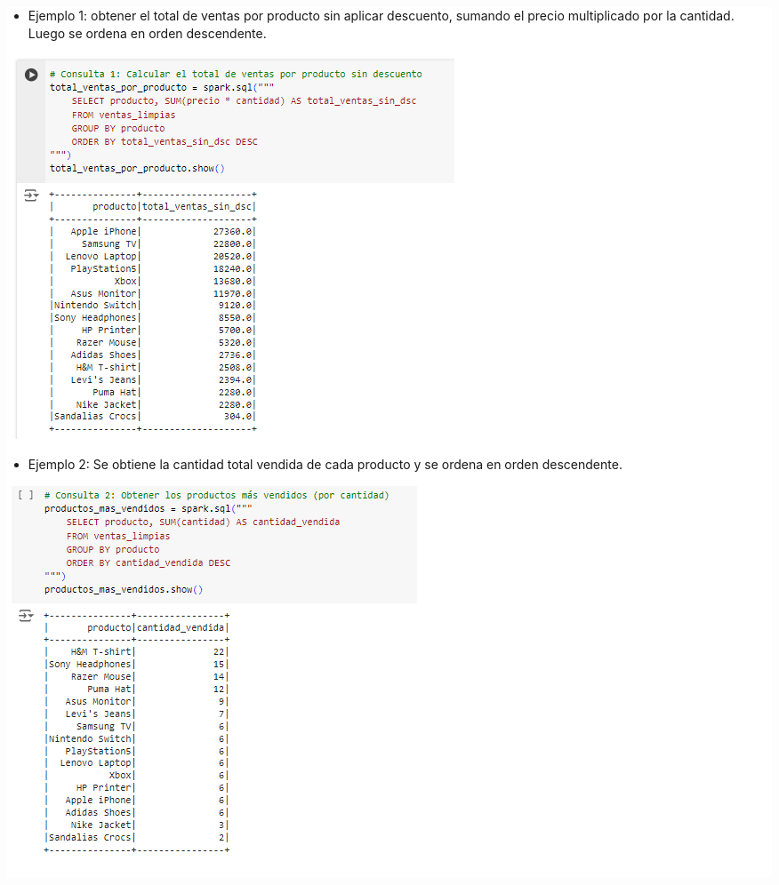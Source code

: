 - Ejemplo 1: obtener el total de ventas por producto sin aplicar descuento, sumando el precio multiplicado por la cantidad. Luego se ordena en orden descendente.

![Paso 8](imagenes/paso8.png)

- Ejemplo 2: Se obtiene la cantidad total vendida de cada producto y se ordena en orden descendente.
  
![Paso 9](imagenes/paso9.png)
